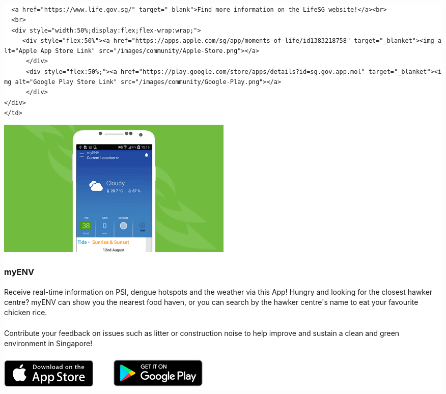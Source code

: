       <a href="https://www.life.gov.sg/" target="_blank">Find more information on the LifeSG website!</a><br>
      <br>
      <div style="width:50%;display:flex;flex-wrap:wrap;">
         <div style="flex:50%"><a href="https://apps.apple.com/sg/app/moments-of-life/id1383218758" target="_blanket"><img alt="Apple App Store Link" src="/images/community/Apple-Store.png"></a>
          </div>
          <div style="flex:50%;"><a href="https://play.google.com/store/apps/details?id=sg.gov.app.mol" target="_blanket"><img alt="Google Play Store Link" src="/images/community/Google-Play.png"></a>
          </div>
	</div>      
    </td>
  </tr>
  <tr>
    <td><img src="/images/community/myenv.png" alt="my env banner"></td>
    <td><h3>myENV</h3>
      Receive real-time information on PSI, dengue hotspots and the weather via this App! Hungry and looking for the closest hawker centre? myENV can show you the nearest food haven, or you can search by the hawker centre's name to eat your favourite chicken rice.<br>
      <br>
      Contribute your feedback on issues such as litter or construction noise to help improve and sustain a clean and green environment in Singapore!<br>
      <br>
      <div style="width:50%;display:flex;flex-wrap:wrap;">
         <div style="flex:50%"><a href="https://apps.apple.com/sg/app/myenv/id444435182" target="_blanket"><img alt="Apple App Store Link" src="/images/community/Apple-Store.png"></a>
          </div>
          <div style="flex:50%;"><a href="https://play.google.com/store/apps/details?id=sg.gov.nea" target="_blanket"><img alt="Google Play Store Link" src="/images/community/Google-Play.png"></a>
          </div>
      </div>      
    </td>
  </tr>
  <tr>